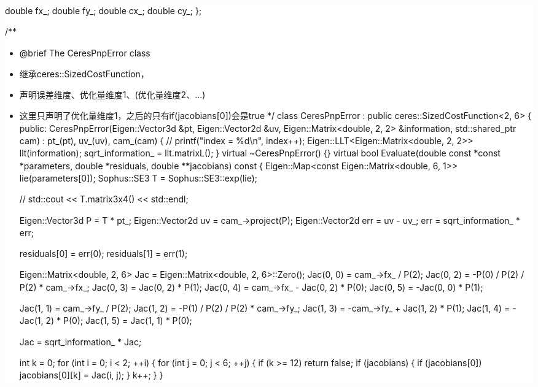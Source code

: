   double fx_;
  double fy_;
  double cx_;
  double cy_;
};

/**
 * @brief The CeresPnpError class
 * 继承ceres::SizedCostFunction，
 * 声明误差维度、优化量维度1、(优化量维度2、...)
 * 这里只声明了优化量维度1，之后的只有if(jacobians[0])会是true
 */
class CeresPnpError : public ceres::SizedCostFunction<2, 6> {
public:
  CeresPnpError(Eigen::Vector3d &pt, Eigen::Vector2d &uv,
                Eigen::Matrix<double, 2, 2> &information,
                std::shared_ptr<Camera> cam)
      : pt_(pt), uv_(uv), cam_(cam) {
    // printf("index = %d\n", index++);
    Eigen::LLT<Eigen::Matrix<double, 2, 2>> llt(information);
    sqrt_information_ = llt.matrixL();
  }
  virtual ~CeresPnpError() {}
  virtual bool Evaluate(double const *const *parameters, double *residuals,
                        double **jacobians) const {
    Eigen::Map<const Eigen::Matrix<double, 6, 1>> lie(parameters[0]);
    Sophus::SE3 T = Sophus::SE3::exp(lie);

    // std::cout << T.matrix3x4() << std::endl;

    Eigen::Vector3d P = T * pt_;
    Eigen::Vector2d uv = cam_->project(P);
    Eigen::Vector2d err = uv - uv_;
    err = sqrt_information_ * err;

    residuals[0] = err(0);
    residuals[1] = err(1);

    Eigen::Matrix<double, 2, 6> Jac = Eigen::Matrix<double, 2, 6>::Zero();
    Jac(0, 0) = cam_->fx_ / P(2);
    Jac(0, 2) = -P(0) / P(2) / P(2) * cam_->fx_;
    Jac(0, 3) = Jac(0, 2) * P(1);
    Jac(0, 4) = cam_->fx_ - Jac(0, 2) * P(0);
    Jac(0, 5) = -Jac(0, 0) * P(1);

    Jac(1, 1) = cam_->fy_ / P(2);
    Jac(1, 2) = -P(1) / P(2) / P(2) * cam_->fy_;
    Jac(1, 3) = -cam_->fy_ + Jac(1, 2) * P(1);
    Jac(1, 4) = -Jac(1, 2) * P(0);
    Jac(1, 5) = Jac(1, 1) * P(0);

    Jac = sqrt_information_ * Jac;

    int k = 0;
    for (int i = 0; i < 2; ++i) {
      for (int j = 0; j < 6; ++j) {
        if (k >= 12)
          return false;
        if (jacobians) {
          if (jacobians[0])
            jacobians[0][k] = Jac(i, j);
        }
        k++;
      }
    }
